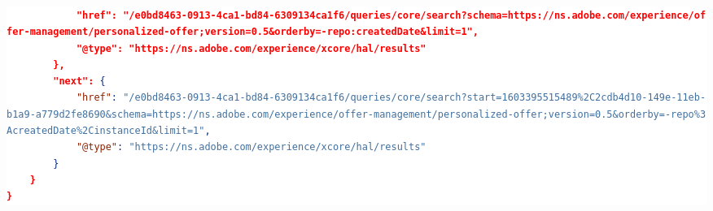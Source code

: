 ```json
            "href": "/e0bd8463-0913-4ca1-bd84-6309134ca1f6/queries/core/search?schema=https://ns.adobe.com/experience/offer-management/personalized-offer;version=0.5&orderby=-repo:createdDate&limit=1",
            "@type": "https://ns.adobe.com/experience/xcore/hal/results"
        },
        "next": {
            "href": "/e0bd8463-0913-4ca1-bd84-6309134ca1f6/queries/core/search?start=1603395515489%2C2cdb4d10-149e-11eb-b1a9-a779d2fe8690&schema=https://ns.adobe.com/experience/offer-management/personalized-offer;version=0.5&orderby=-repo%3AcreatedDate%2CinstanceId&limit=1",
            "@type": "https://ns.adobe.com/experience/xcore/hal/results"
        }
    }
}
```
